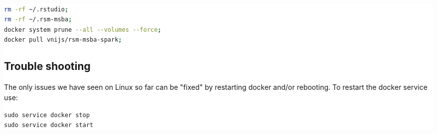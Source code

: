 ```bash
rm -rf ~/.rstudio;
rm -rf ~/.rsm-msba;
docker system prune --all --volumes --force;
docker pull vnijs/rsm-msba-spark;
```

## Trouble shooting

The only issues we have seen on Linux so far can be "fixed" by restarting docker and/or rebooting. To restart the docker service use:

```{r}
sudo service docker stop
sudo service docker start
```

